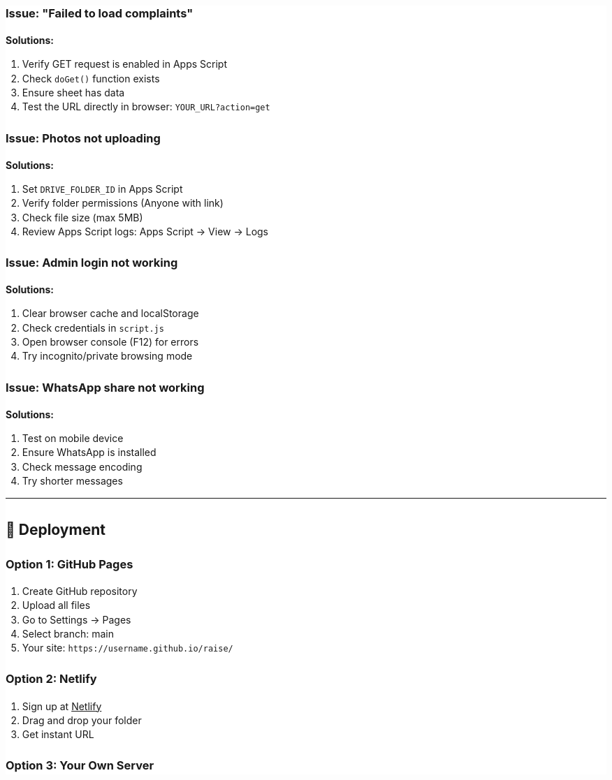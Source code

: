 ### Issue: "Failed to load complaints"

**Solutions:**
1. Verify GET request is enabled in Apps Script
2. Check `doGet()` function exists
3. Ensure sheet has data
4. Test the URL directly in browser: `YOUR_URL?action=get`

### Issue: Photos not uploading

**Solutions:**
1. Set `DRIVE_FOLDER_ID` in Apps Script
2. Verify folder permissions (Anyone with link)
3. Check file size (max 5MB)
4. Review Apps Script logs: Apps Script → View → Logs

### Issue: Admin login not working

**Solutions:**
1. Clear browser cache and localStorage
2. Check credentials in `script.js`
3. Open browser console (F12) for errors
4. Try incognito/private browsing mode

### Issue: WhatsApp share not working

**Solutions:**
1. Test on mobile device
2. Ensure WhatsApp is installed
3. Check message encoding
4. Try shorter messages

---

## 🚀 Deployment

### Option 1: GitHub Pages

1. Create GitHub repository
2. Upload all files
3. Go to Settings → Pages
4. Select branch: main
5. Your site: `https://username.github.io/raise/`

### Option 2: Netlify

1. Sign up at [Netlify](https://netlify.com)
2. Drag and drop your folder
3. Get instant URL

### Option 3: Your Own Server
